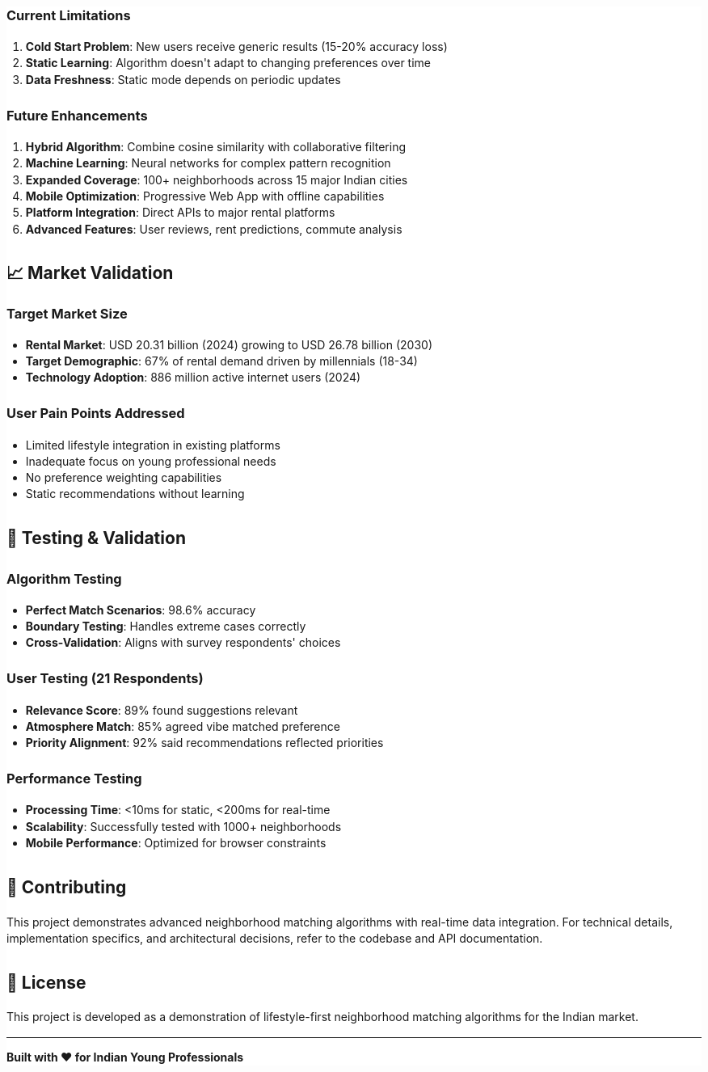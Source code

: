 ### Current Limitations
1. **Cold Start Problem**: New users receive generic results (15-20% accuracy loss)
2. **Static Learning**: Algorithm doesn't adapt to changing preferences over time
3. **Data Freshness**: Static mode depends on periodic updates

### Future Enhancements
1. **Hybrid Algorithm**: Combine cosine similarity with collaborative filtering
2. **Machine Learning**: Neural networks for complex pattern recognition
3. **Expanded Coverage**: 100+ neighborhoods across 15 major Indian cities
4. **Mobile Optimization**: Progressive Web App with offline capabilities
5. **Platform Integration**: Direct APIs to major rental platforms
6. **Advanced Features**: User reviews, rent predictions, commute analysis

## 📈 Market Validation

### Target Market Size
- **Rental Market**: USD 20.31 billion (2024) growing to USD 26.78 billion (2030)
- **Target Demographic**: 67% of rental demand driven by millennials (18-34)
- **Technology Adoption**: 886 million active internet users (2024)

### User Pain Points Addressed
- Limited lifestyle integration in existing platforms
- Inadequate focus on young professional needs
- No preference weighting capabilities
- Static recommendations without learning

## 🧪 Testing & Validation

### Algorithm Testing
- **Perfect Match Scenarios**: 98.6% accuracy
- **Boundary Testing**: Handles extreme cases correctly
- **Cross-Validation**: Aligns with survey respondents' choices

### User Testing (21 Respondents)
- **Relevance Score**: 89% found suggestions relevant
- **Atmosphere Match**: 85% agreed vibe matched preference
- **Priority Alignment**: 92% said recommendations reflected priorities

### Performance Testing
- **Processing Time**: <10ms for static, <200ms for real-time
- **Scalability**: Successfully tested with 1000+ neighborhoods
- **Mobile Performance**: Optimized for browser constraints

## 🤝 Contributing

This project demonstrates advanced neighborhood matching algorithms with real-time data integration. For technical details, implementation specifics, and architectural decisions, refer to the codebase and API documentation.

## 📄 License

This project is developed as a demonstration of lifestyle-first neighborhood matching algorithms for the Indian market.

---

**Built with ❤️ for Indian Young Professionals** 
